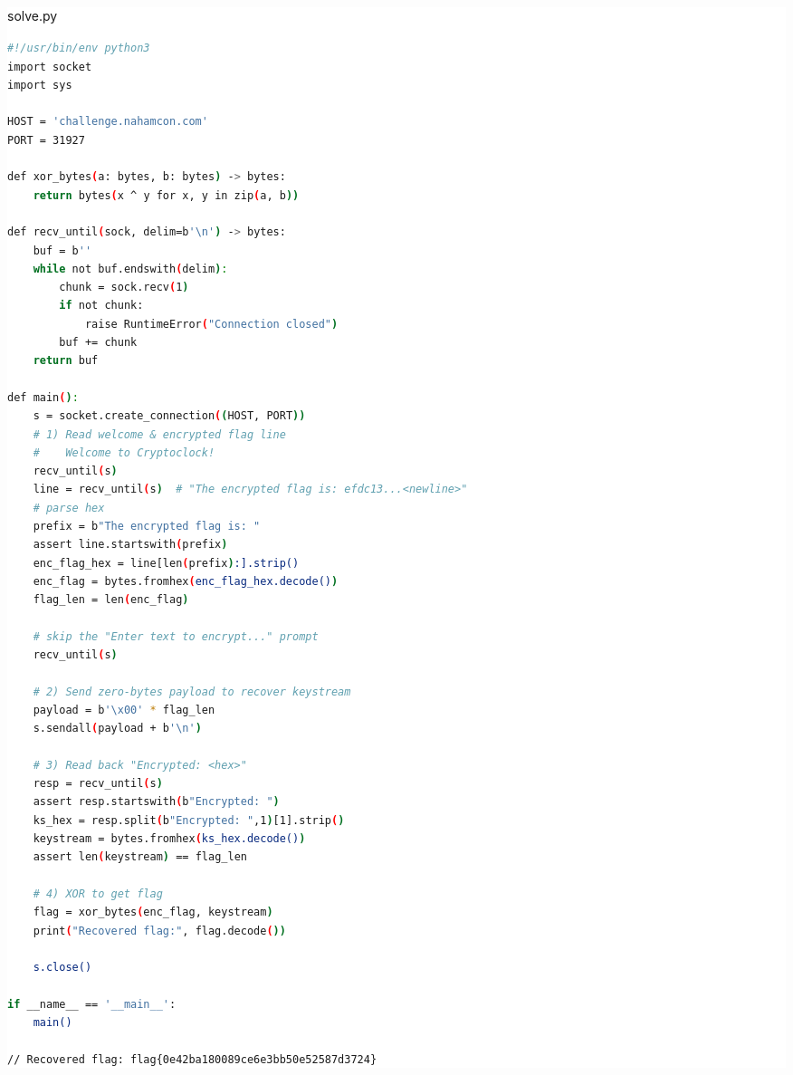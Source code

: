 solve.py
```bash
#!/usr/bin/env python3
import socket
import sys

HOST = 'challenge.nahamcon.com'
PORT = 31927

def xor_bytes(a: bytes, b: bytes) -> bytes:
    return bytes(x ^ y for x, y in zip(a, b))

def recv_until(sock, delim=b'\n') -> bytes:
    buf = b''
    while not buf.endswith(delim):
        chunk = sock.recv(1)
        if not chunk:
            raise RuntimeError("Connection closed")
        buf += chunk
    return buf

def main():
    s = socket.create_connection((HOST, PORT))
    # 1) Read welcome & encrypted flag line
    #    Welcome to Cryptoclock!
    recv_until(s)  
    line = recv_until(s)  # "The encrypted flag is: efdc13...<newline>"
    # parse hex
    prefix = b"The encrypted flag is: "
    assert line.startswith(prefix)
    enc_flag_hex = line[len(prefix):].strip()
    enc_flag = bytes.fromhex(enc_flag_hex.decode())
    flag_len = len(enc_flag)

    # skip the "Enter text to encrypt..." prompt
    recv_until(s)

    # 2) Send zero‐bytes payload to recover keystream
    payload = b'\x00' * flag_len
    s.sendall(payload + b'\n')

    # 3) Read back "Encrypted: <hex>"
    resp = recv_until(s)
    assert resp.startswith(b"Encrypted: ")
    ks_hex = resp.split(b"Encrypted: ",1)[1].strip()
    keystream = bytes.fromhex(ks_hex.decode())
    assert len(keystream) == flag_len

    # 4) XOR to get flag
    flag = xor_bytes(enc_flag, keystream)
    print("Recovered flag:", flag.decode())

    s.close()

if __name__ == '__main__':
    main()

// Recovered flag: flag{0e42ba180089ce6e3bb50e52587d3724}
```

